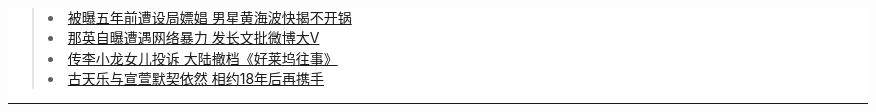 > <li><a href="http://www.epochtimes.com/gb/19/10/17/n11595122.htm">被曝五年前遭设局嫖娼 男星黄海波快揭不开锅</a></li>
> <li><a href="http://www.epochtimes.com/gb/19/10/17/n11595559.htm">那英自曝遭遇网络暴力 发长文批微博大V</a></li>
> <li><a href="http://www.epochtimes.com/gb/19/10/18/n11597884.htm">传李小龙女儿投诉 大陆撤档《好莱坞往事》</a></li>
> <li><a href="http://www.epochtimes.com/gb/19/10/17/n11595367.htm">古天乐与宣萱默契依然 相约18年后再携手</a></li>
<hr>
